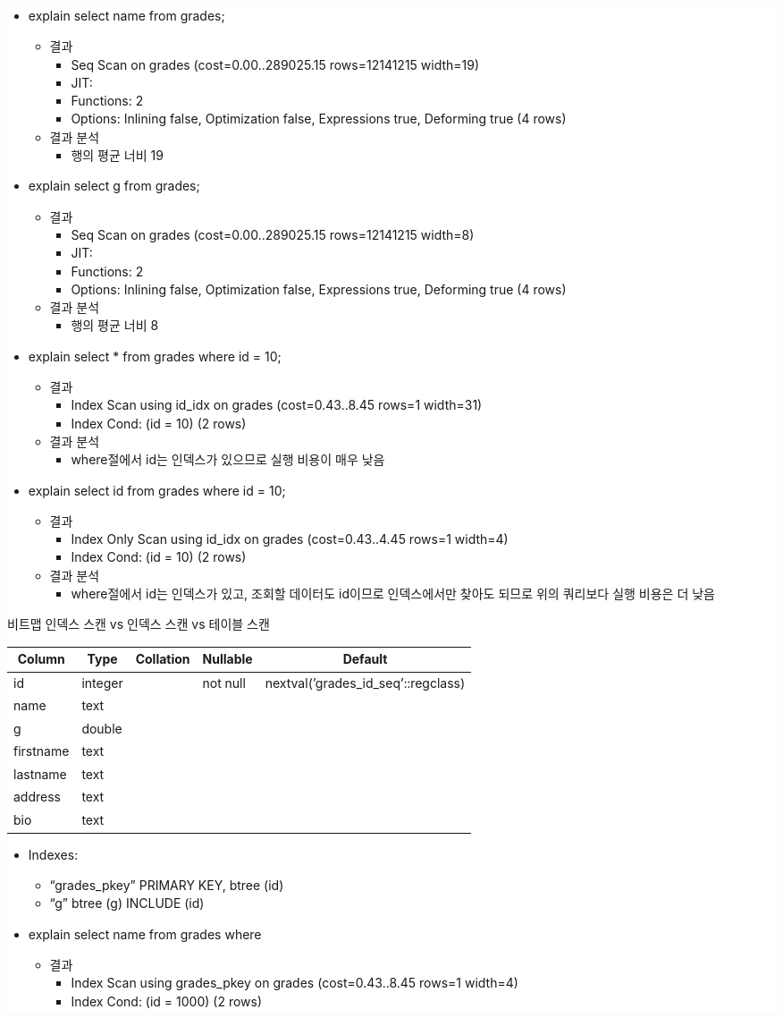 - explain select name from grades;
    - 결과
        - Seq Scan on grades (cost=0.00..289025.15 rows=12141215 width=19)
        - JIT:
        - Functions: 2
        - Options: Inlining false, Optimization false, Expressions true, Deforming true (4 rows)
    - 결과 분석
        - 행의 평균 너비 19

- explain select g from grades;
    - 결과
        - Seq Scan on grades (cost=0.00..289025.15 rows=12141215 width=8)
        - JIT:
        - Functions: 2
        - Options: Inlining false, Optimization false, Expressions true, Deforming true (4 rows)
    - 결과 분석
        - 행의 평균 너비 8

- explain select * from grades where id = 10;
    - 결과
        - Index Scan using id_idx on grades (cost=0.43..8.45 rows=1 width=31)
        - Index Cond: (id = 10) (2 rows)
    - 결과 분석
        - where절에서 id는 인덱스가 있으므로 실행 비용이 매우 낮음

- explain select id from grades where id = 10;
    - 결과
        - Index Only Scan using id_idx on grades (cost=0.43..4.45 rows=1 width=4)
        - Index Cond: (id = 10) (2 rows)
    - 결과 분석
        - where절에서 id는 인덱스가 있고, 조회할 데이터도 id이므로 인덱스에서만 찾아도 되므로 위의 쿼리보다 실행 비용은 더 낮음

비트맵 인덱스 스캔 vs 인덱스 스캔 vs 테이블 스캔

| Column | Type | Collation | Nullable | Default |
| --- | --- | --- | --- | --- |
| id | integer |  | not null | nextval(’grades_id_seq’::regclass) |
| name | text |  |  |  |
| g | double |  |  |  |
| firstname | text |  |  |  |
| lastname | text |  |  |  |
| address | text |  |  |  |
| bio | text |  |  |  |
- Indexes:
    - “grades_pkey” PRIMARY KEY, btree (id)
    - “g” btree (g) INCLUDE (id)

- explain select name from grades where
    - 결과
        - Index Scan using grades_pkey on grades (cost=0.43..8.45 rows=1 width=4)
        - Index Cond: (id = 1000) (2 rows)
